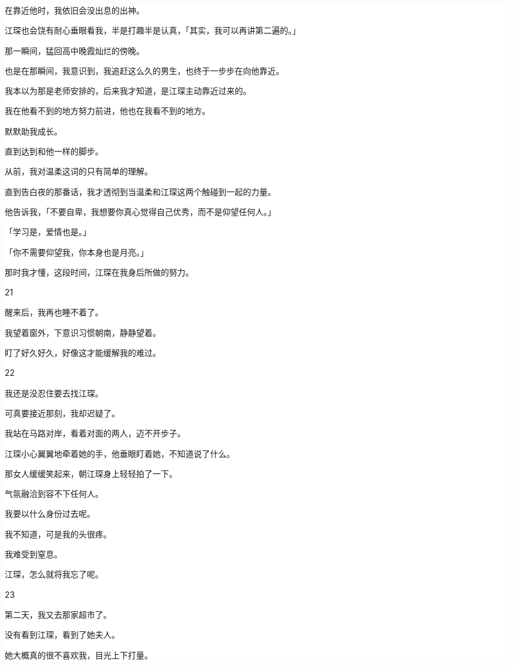在靠近他时，我依旧会没出息的出神。

江琛也会饶有耐心垂眼看我，半是打趣半是认真，「其实，我可以再讲第二遍的。」

那一瞬间，猛回高中晚霞灿烂的傍晚。

也是在那瞬间，我意识到，我追赶这么久的男生，也终于一步步在向他靠近。

我本以为那是老师安排的，后来我才知道，是江琛主动靠近过来的。

我在他看不到的地方努力前进，他也在我看不到的地方。

默默助我成长。

直到达到和他一样的脚步。

从前，我对温柔这词的只有简单的理解。

直到告白夜的那番话，我才透彻到当温柔和江琛这两个触碰到一起的力量。

他告诉我，「不要自卑，我想要你真心觉得自己优秀，而不是仰望任何人。」

「学习是，爱情也是。」

「你不需要仰望我，你本身也是月亮。」

那时我才懂，这段时间，江琛在我身后所做的努力。

21

醒来后，我再也睡不着了。

我望着窗外，下意识习惯朝南，静静望着。

盯了好久好久，好像这才能缓解我的难过。

22

我还是没忍住要去找江琛。

可真要接近那刻，我却迟疑了。

我站在马路对岸，看着对面的两人，迈不开步子。

江琛小心翼翼地牵着她的手，他垂眼盯着她，不知道说了什么。

那女人缓缓笑起来，朝江琛身上轻轻拍了一下。

气氛融洽到容不下任何人。

我要以什么身份过去呢。

我不知道，可是我的头很疼。

我难受到窒息。

江琛，怎么就将我忘了呢。

23

第二天，我又去那家超市了。

没有看到江琛，看到了她夫人。

她大概真的很不喜欢我，目光上下打量。
